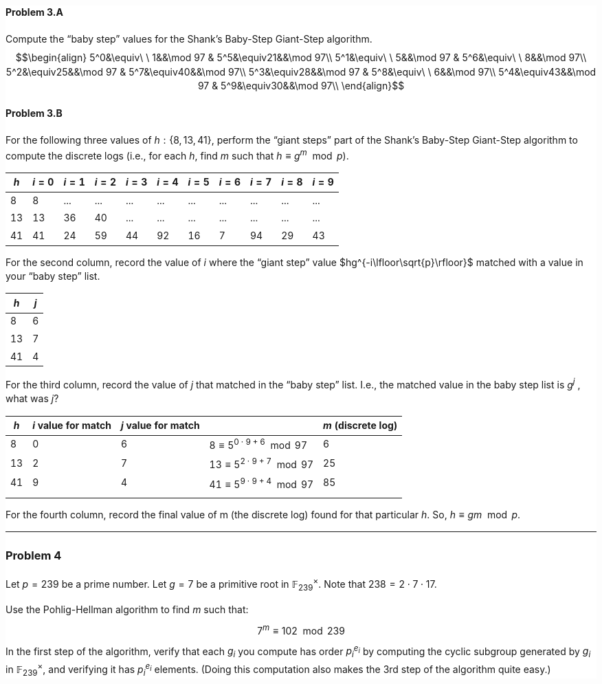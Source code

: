 #### Problem 3.A
Compute the “baby step” values for the Shank’s Baby-Step Giant-Step algorithm.
$$\begin{align}
5^0&\equiv\ \ 1&&\mod 97 & 5^5&\equiv21&&\mod 97\\
5^1&\equiv\ \ 5&&\mod 97 & 5^6&\equiv\ \ 8&&\mod 97\\
5^2&\equiv25&&\mod 97 & 5^7&\equiv40&&\mod 97\\
5^3&\equiv28&&\mod 97 & 5^8&\equiv\ \ 6&&\mod 97\\
5^4&\equiv43&&\mod 97 & 5^9&\equiv30&&\mod 97\\
\end{align}$$
#### Problem 3.B
For the following three values of $h:\{ 8, 13, 41\}$, perform the “giant steps” part of the Shank’s Baby-Step Giant-Step algorithm to compute the discrete logs (i.e., for each $h$, find $m$ such that $h\equiv g^m\mod p$).

| $h$  | $i=0$ | $i=1$ | $i=2$ | $i=3$ | $i=4$ | $i=5$ | $i=6$ | $i=7$ | $i=8$ | $i=9$ |
| ---- | ----- | ----- | ----- | ----- | ----- | ----- | ----- | ----- | ----- | ----- |
| $8$  | 8     | ...   | ...   | ...   | ...   | ...   | ...   | ...   | ...   | ...   |
| $13$ | 13    | 36    | 40    | ...   | ...   | ...   | ...   | ...   | ...   | ...   |
| $41$ | 41    | 24    | 59    | 44    | 92    | 16    | 7     | 94    | 29    | 43    |
For the second column, record the value of $i$ where the “giant step” value $hg^{-i\lfloor\sqrt{p}\rfloor}$ matched with a value in your “baby step” list.

| $h$  | $j$ |
| ---- | --- |
| $8$  | 6   |
| $13$ | 7   |
| $41$ | 4   |
For the third column, record the value of $j$ that matched in the “baby step” list. I.e., the matched value in the baby step list is $g^j$ , what was $j$? 

| $h$  | $i$ value for match | $j$ value for match |                                 | $m$ (discrete log) |
| ---- | ------------------- | ------------------- | ------------------------------- | ------------------ |
| $8$  | $0$                 | $6$                 | $8\equiv5^{0\cdot9+6} \mod 97$  | 6                  |
| $13$ | $2$                 | $7$                 | $13\equiv5^{2\cdot9+7} \mod 97$ | $25$               |
| $41$ | $9$                 | $4$                 | $41\equiv5^{9\cdot9+4} \mod 97$ | $85$               |
|      |                     |                     |                                 |                    |
For the fourth column, record the final value of m (the discrete log) found for that particular $h$. So, $h \equiv gm \mod p$. 

---
### Problem 4
Let $p = 239$ be a prime number. Let $g=7$ be a primitive root in $\mathbb{F}_{239}^\times$.
Note that $238=2\cdot7\cdot17$.

Use the Pohlig-Hellman algorithm to find $m$ such that:
$$7^m ≡ 102\mod 239$$
In the first step of the algorithm, verify that each $g_i$ you compute has order $p_i^{e_i}$ by computing the cyclic subgroup generated by $g_i$ in $\mathbb{F}_{239}^\times$, and verifying it has $p_i^{e_i}$ elements. (Doing this computation also makes the 3rd step of the algorithm quite easy.)
